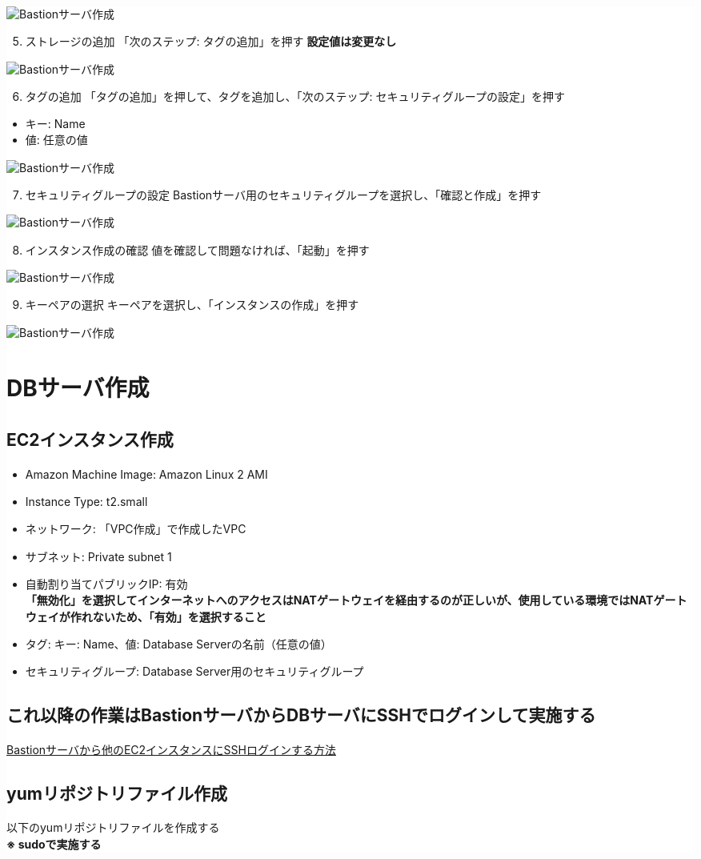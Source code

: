 ![Bastionサーバ作成](./img/create_bastion4.png)

5. ストレージの追加
「次のステップ: タグの追加」を押す
__設定値は変更なし__

![Bastionサーバ作成](./img/create_bastion5.png)

6. タグの追加
「タグの追加」を押して、タグを追加し、「次のステップ: セキュリティグループの設定」を押す
* キー: Name
* 値: 任意の値

![Bastionサーバ作成](./img/create_bastion6.png)

7. セキュリティグループの設定
Bastionサーバ用のセキュリティグループを選択し、「確認と作成」を押す

![Bastionサーバ作成](./img/create_bastion7.png)

8. インスタンス作成の確認
値を確認して問題なければ、「起動」を押す

![Bastionサーバ作成](./img/create_bastion8.png)

9. キーペアの選択
キーペアを選択し、「インスタンスの作成」を押す

![Bastionサーバ作成](./img/create_bastion9.png)

# DBサーバ作成
## EC2インスタンス作成
* Amazon Machine Image: Amazon Linux 2 AMI
* Instance Type: t2.small
* ネットワーク: 「VPC作成」で作成したVPC
* サブネット: Private subnet 1
* 自動割り当てパブリックIP: 有効  
__「無効化」を選択してインターネットへのアクセスはNATゲートウェイを経由するのが正しいが、使用している環境ではNATゲートウェイが作れないため、「有効」を選択すること__

* タグ: キー: Name、値: Database Serverの名前（任意の値）
* セキュリティグループ: Database Server用のセキュリティグループ

## これ以降の作業はBastionサーバからDBサーバにSSHでログインして実施する
[Bastionサーバから他のEC2インスタンスにSSHログインする方法](./HowToLoginEC2.md)

## yumリポジトリファイル作成
以下のyumリポジトリファイルを作成する  
__※ sudoで実施する__
